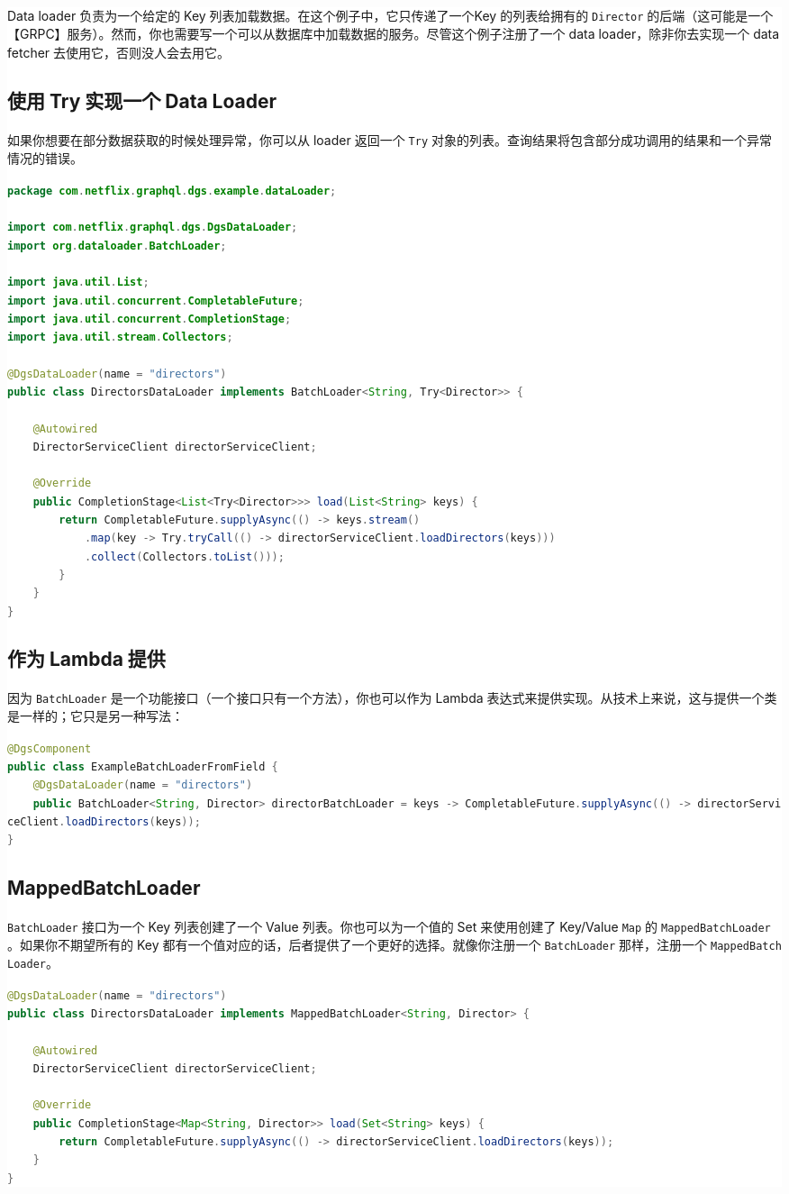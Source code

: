 Data loader 负责为一个给定的 Key 列表加载数据。在这个例子中，它只传递了一个Key 的列表给拥有的 `Director` 的后端（这可能是一个【GRPC】服务）。然而，你也需要写一个可以从数据库中加载数据的服务。尽管这个例子注册了一个 data loader，除非你去实现一个 data fetcher 去使用它，否则没人会去用它。

## 使用 Try 实现一个 Data Loader

如果你想要在部分数据获取的时候处理异常，你可以从 loader 返回一个 `Try` 对象的列表。查询结果将包含部分成功调用的结果和一个异常情况的错误。

```java
package com.netflix.graphql.dgs.example.dataLoader;

import com.netflix.graphql.dgs.DgsDataLoader;
import org.dataloader.BatchLoader;

import java.util.List;
import java.util.concurrent.CompletableFuture;
import java.util.concurrent.CompletionStage;
import java.util.stream.Collectors;

@DgsDataLoader(name = "directors")
public class DirectorsDataLoader implements BatchLoader<String, Try<Director>> {

    @Autowired
    DirectorServiceClient directorServiceClient;

    @Override
    public CompletionStage<List<Try<Director>>> load(List<String> keys) {
        return CompletableFuture.supplyAsync(() -> keys.stream()
            .map(key -> Try.tryCall(() -> directorServiceClient.loadDirectors(keys)))
            .collect(Collectors.toList()));
        }
    }
}
```

## 作为 Lambda 提供

因为 `BatchLoader` 是一个功能接口（一个接口只有一个方法），你也可以作为 Lambda 表达式来提供实现。从技术上来说，这与提供一个类是一样的；它只是另一种写法：

```java
@DgsComponent
public class ExampleBatchLoaderFromField {
    @DgsDataLoader(name = "directors")
    public BatchLoader<String, Director> directorBatchLoader = keys -> CompletableFuture.supplyAsync(() -> directorServiceClient.loadDirectors(keys));
}
```

## MappedBatchLoader

`BatchLoader` 接口为一个 Key 列表创建了一个 Value 列表。你也可以为一个值的 Set 来使用创建了 Key/Value `Map` 的 `MappedBatchLoader` 。如果你不期望所有的 Key 都有一个值对应的话，后者提供了一个更好的选择。就像你注册一个 `BatchLoader` 那样，注册一个 `MappedBatchLoader`。

```java
@DgsDataLoader(name = "directors")
public class DirectorsDataLoader implements MappedBatchLoader<String, Director> {

    @Autowired
    DirectorServiceClient directorServiceClient;

    @Override
    public CompletionStage<Map<String, Director>> load(Set<String> keys) {
        return CompletableFuture.supplyAsync(() -> directorServiceClient.loadDirectors(keys));
    }
}
```
